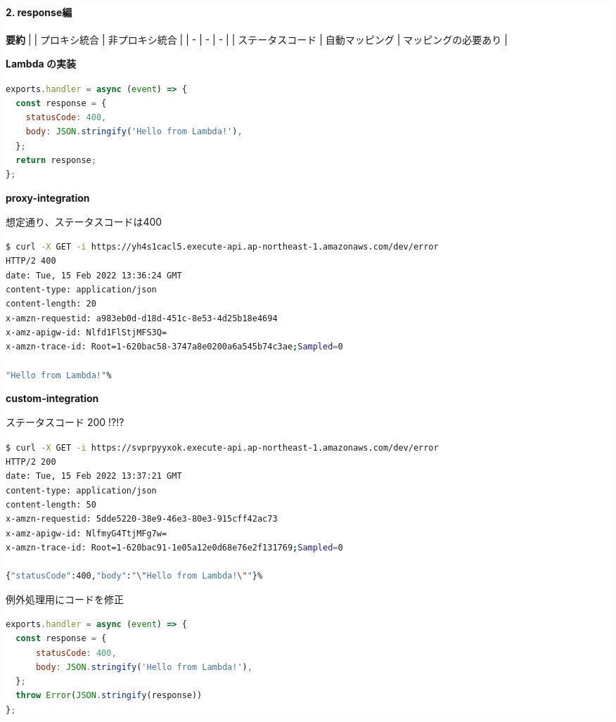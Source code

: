 ```sh
```

#### 2. response編
**要約**
| | プロキシ統合 | 非プロキシ統合 |
| - | - | - |
| ステータスコード | 自動マッピング | マッピングの必要あり |

**Lambda の実装**
```js
exports.handler = async (event) => {
  const response = {
    statusCode: 400,
    body: JSON.stringify('Hello from Lambda!'),
  };
  return response;
};
```

**proxy-integration**

想定通り、ステータスコードは400
```sh
$ curl -X GET -i https://yh4s1cacl5.execute-api.ap-northeast-1.amazonaws.com/dev/error
HTTP/2 400 
date: Tue, 15 Feb 2022 13:36:24 GMT
content-type: application/json
content-length: 20
x-amzn-requestid: a983eb0d-d18d-451c-8e53-4d25b18e4694
x-amz-apigw-id: Nlfd1FlStjMFS3Q=
x-amzn-trace-id: Root=1-620bac58-3747a8e0200a6a545b74c3ae;Sampled=0

"Hello from Lambda!"%
```

**custom-integration**

ステータスコード 200 !?!?
```sh
$ curl -X GET -i https://svprpyyxok.execute-api.ap-northeast-1.amazonaws.com/dev/error     
HTTP/2 200 
date: Tue, 15 Feb 2022 13:37:21 GMT
content-type: application/json
content-length: 50
x-amzn-requestid: 5dde5220-38e9-46e3-80e3-915cff42ac73
x-amz-apigw-id: NlfmyG4TtjMFg7w=
x-amzn-trace-id: Root=1-620bac91-1e05a12e0d68e76e2f131769;Sampled=0

{"statusCode":400,"body":"\"Hello from Lambda!\""}%
```

例外処理用にコードを修正
```js
exports.handler = async (event) => {
  const response = {
      statusCode: 400,
      body: JSON.stringify('Hello from Lambda!'),
  };
  throw Error(JSON.stringify(response))
};
```
